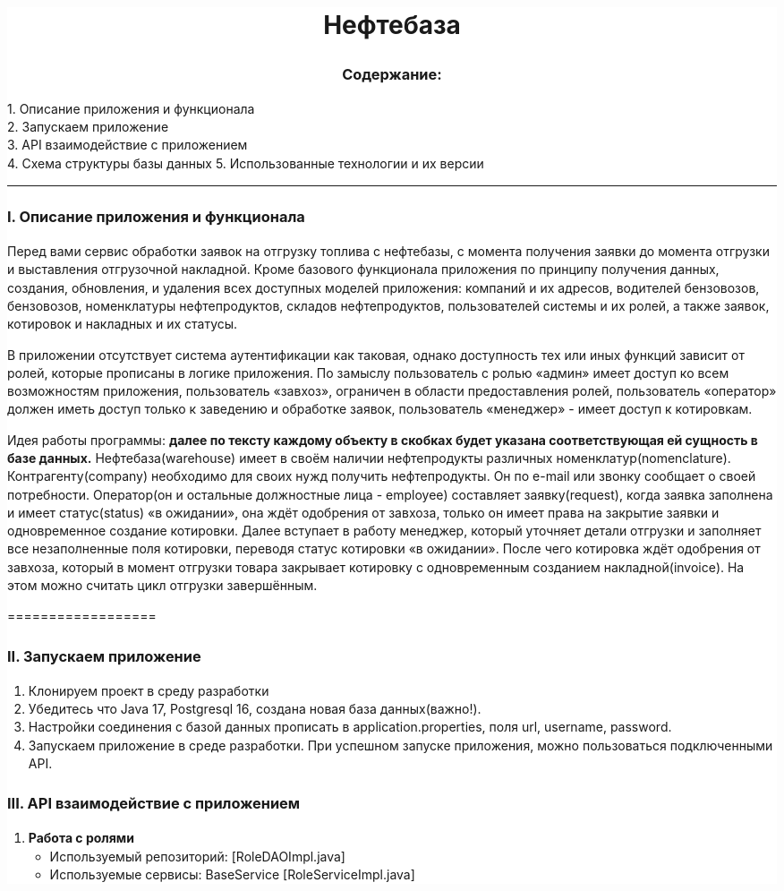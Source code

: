 <h1 align="center">Нефтебаза</h1>
<h3 align="center">Содержание:</h3>
1. Описание приложения и функционала<br/>
2. Запускаем приложение<br/>
3. API взаимодействие с приложением<br/>
4. Схема структуры базы данных
5. Использованные технологии и их версии

____
### I. Описание приложения и функционала

Перед вами сервис обработки заявок на отгрузку топлива с нефтебазы, с момента получения заявки до момента отгрузки и выставления отгрузочной накладной.
Кроме базового функционала приложения по принципу получения данных, создания, обновления, и удаления всех доступных моделей приложения: компаний и их адресов, водителей бензовозов, бензовозов, номенклатуры нефтепродуктов, складов нефтепродуктов, пользователей системы и их ролей, а также заявок, котировок и накладных и их статусы.

В приложении отсутствует система аутентификации как таковая, однако доступность тех или иных функций зависит от ролей, которые прописаны в логике приложения. По замыслу пользователь с ролью «админ» имеет доступ ко всем возможностям приложения, пользователь «завхоз», ограничен в области предоставления ролей, пользователь «оператор» должен иметь доступ только к заведению и обработке заявок, пользователь «менеджер» - имеет доступ к котировкам.

Идея работы программы:
**далее по тексту каждому объекту в скобках будет указана соответствующая ей сущность в базе данных.**
Нефтебаза(warehouse) имеет в своём наличии нефтепродукты различных номенклатур(nomenclature).
Контрагенту(company) необходимо для своих нужд получить нефтепродукты. Он по e-mail или звонку сообщает о своей потребности. Оператор(он и остальные должностные лица - employee) составляет заявку(request), когда заявка заполнена и имеет статус(status) «в ожидании», она ждёт одобрения от завхоза, только он имеет права на закрытие заявки и одновременное создание котировки. Далее вступает в работу менеджер, который уточняет детали отгрузки и заполняет все незаполненные поля котировки, переводя статус котировки «в ожидании». После чего котировка ждёт одобрения от завхоза, который в момент отгрузки товара закрывает котировку с одновременным созданием накладной(invoice). На этом можно считать цикл отгрузки завершённым.


==================
   
###  II. Запускаем приложение
1. Клонируем проект в среду разработки
2. Убедитесь что Java 17, Postgresql 16, создана новая база данных(важно!).
3. Настройки соединения с базой данных прописать в application.properties, поля url, username, password.
4. Запускаем приложение в среде разработки. При успешном запуске приложения, можно пользоваться подключенными API.

### III. API взаимодействие с приложением

1. **Работа с ролями**
   * Используемый репозиторий: [RoleDAOImpl.java]
   * Используемые сервисы: BaseService [RoleServiceImpl.java]
      